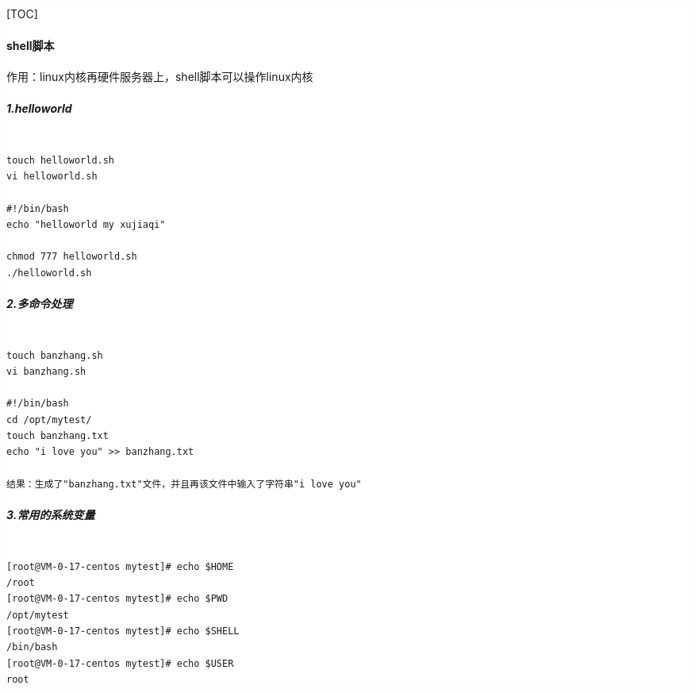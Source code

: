 

[TOC]



#### shell脚本

作用：linux内核再硬件服务器上，shell脚本可以操作linux内核



##### 1.helloworld

```shell

touch helloworld.sh
vi helloworld.sh

#!/bin/bash
echo "helloworld my xujiaqi"

chmod 777 helloworld.sh
./helloworld.sh

```



##### 2.多命令处理

```shell

touch banzhang.sh
vi banzhang.sh

#!/bin/bash
cd /opt/mytest/
touch banzhang.txt
echo "i love you" >> banzhang.txt

结果：生成了"banzhang.txt"文件，并且再该文件中输入了字符串"i love you"

```



##### 3.常用的系统变量

```shell

[root@VM-0-17-centos mytest]# echo $HOME
/root
[root@VM-0-17-centos mytest]# echo $PWD
/opt/mytest
[root@VM-0-17-centos mytest]# echo $SHELL
/bin/bash
[root@VM-0-17-centos mytest]# echo $USER
root

```
